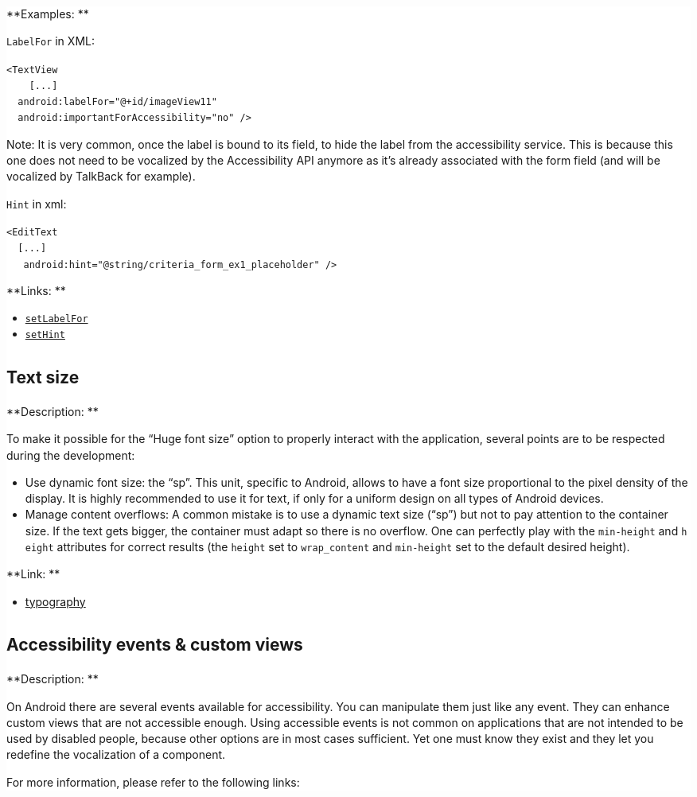 **Examples: **

`LabelFor` in <abbr>XML</abbr>: 
<pre><code>&lt;TextView
	[...]
  android:labelFor="@+id/imageView11"
  android:importantForAccessibility="no" /&gt;</code></pre>

Note: It is very common, once the label is bound to its field, to hide the label from the accessibility service. This is because this one does not need to be vocalized by the Accessibility <abbr>API</abbr> anymore as it’s already associated with the form field (and will be vocalized by TalkBack for example).

`Hint` in <abbr>xml</abbr>:
<pre><code>&lt;EditText
  [...]
   android:hint="@string/criteria_form_ex1_placeholder" /&gt;</code></pre>

**Links: **

- [`setLabelFor`](https://developer.android.com/reference/android/view/View.html#setLabelFor%28int%29)
- [`setHint`](https://developer.android.com/reference/android/widget/TextView.html#setHint%28java.lang.CharSequence%29)


## Text size

**Description: **  

To make it possible for the “Huge font size” option to properly interact with the application, several points are to be respected during the development:
- Use dynamic font size: the “sp”. This unit, specific to Android, allows to have a font size proportional to the pixel density of the display. It is highly recommended to use it for text, if only for a uniform design on all types of Android devices.
- Manage content overflows: A common mistake is to use a dynamic text size (“sp”) but not to pay attention to the container size. If the text gets bigger, the container must adapt so there is no overflow. One can perfectly play with the `min-height` and `height` attributes for correct results (the `height` set to `wrap_content` and `min-height` set to the default desired height).

**Link: **

- [typography](https://www.google.com/design/spec/style/typography.html#typography-styles)
  


## Accessibility events & custom views

**Description: ** 

On Android there are several events available for accessibility. You can manipulate them just like any event. They can enhance custom views that are not accessible enough. Using accessible events is not common on applications that are not intended to be used by disabled people, because other options are in most cases sufficient. Yet one must know they exist and they let you redefine the vocalization of a component.  

For more information, please refer to the following links:
